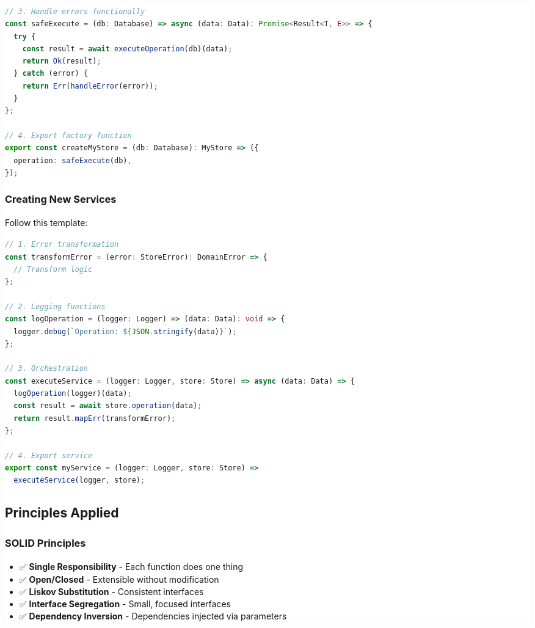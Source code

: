 ```typescript
// 3. Handle errors functionally
const safeExecute = (db: Database) => async (data: Data): Promise<Result<T, E>> => {
  try {
    const result = await executeOperation(db)(data);
    return Ok(result);
  } catch (error) {
    return Err(handleError(error));
  }
};

// 4. Export factory function
export const createMyStore = (db: Database): MyStore => ({
  operation: safeExecute(db),
});
```

### Creating New Services

Follow this template:

```typescript
// 1. Error transformation
const transformError = (error: StoreError): DomainError => {
  // Transform logic
};

// 2. Logging functions
const logOperation = (logger: Logger) => (data: Data): void => {
  logger.debug(`Operation: ${JSON.stringify(data)}`);
};

// 3. Orchestration
const executeService = (logger: Logger, store: Store) => async (data: Data) => {
  logOperation(logger)(data);
  const result = await store.operation(data);
  return result.mapErr(transformError);
};

// 4. Export service
export const myService = (logger: Logger, store: Store) =>
  executeService(logger, store);
```

## Principles Applied

### SOLID Principles
- ✅ **Single Responsibility** - Each function does one thing
- ✅ **Open/Closed** - Extensible without modification
- ✅ **Liskov Substitution** - Consistent interfaces
- ✅ **Interface Segregation** - Small, focused interfaces
- ✅ **Dependency Inversion** - Dependencies injected via parameters
